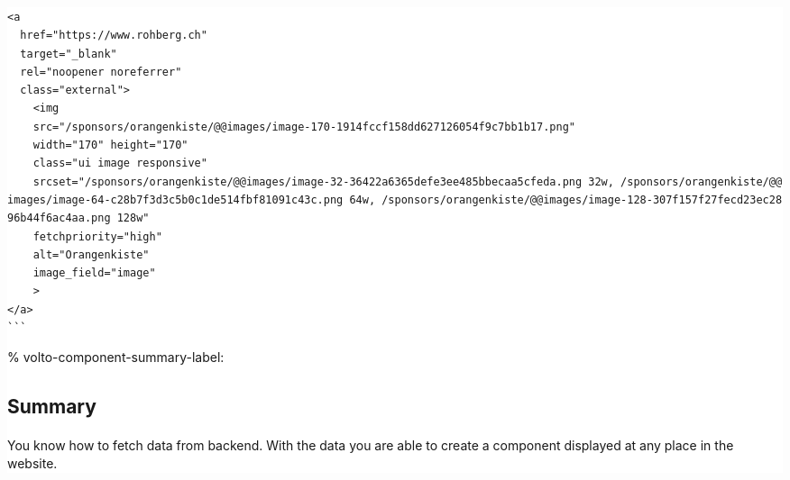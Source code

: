 ````{dropdown} Solution
<a
  href="https://www.rohberg.ch" 
  target="_blank"
  rel="noopener noreferrer"
  class="external">
    <img
    src="/sponsors/orangenkiste/@@images/image-170-1914fccf158dd627126054f9c7bb1b17.png"
    width="170" height="170"
    class="ui image responsive"
    srcset="/sponsors/orangenkiste/@@images/image-32-36422a6365defe3ee485bbecaa5cfeda.png 32w, /sponsors/orangenkiste/@@images/image-64-c28b7f3d3c5b0c1de514fbf81091c43c.png 64w, /sponsors/orangenkiste/@@images/image-128-307f157f27fecd23ec2896b44f6ac4aa.png 128w"
    fetchpriority="high"
    alt="Orangenkiste"
    image_field="image"
    >
</a>
```
````

% volto-component-summary-label:

## Summary

You know how to fetch data from backend. With the data you are able to create a component displayed at any place in the website.
